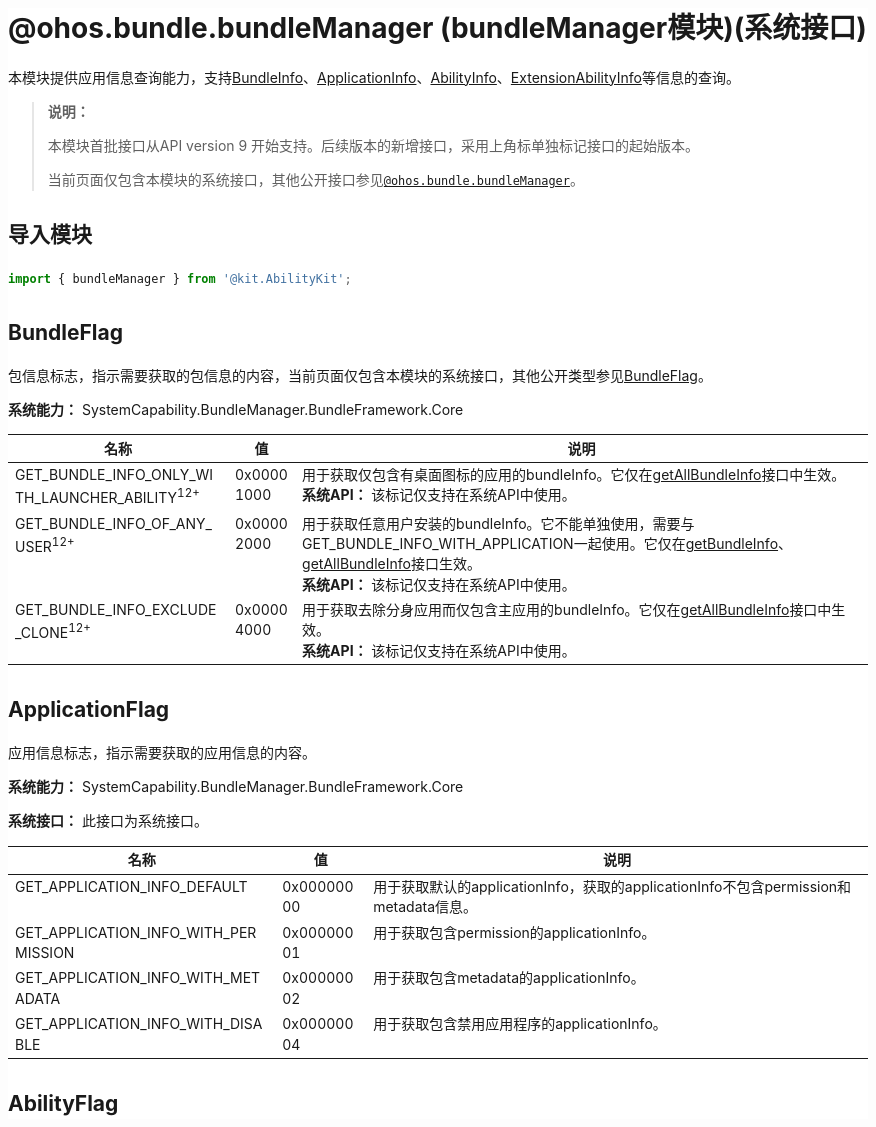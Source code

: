 # @ohos.bundle.bundleManager (bundleManager模块)(系统接口)

本模块提供应用信息查询能力，支持[BundleInfo](js-apis-bundleManager-bundleInfo.md)、[ApplicationInfo](js-apis-bundleManager-ApplicationInfo-sys.md)、[AbilityInfo](js-apis-bundleManager-abilityInfo.md)、[ExtensionAbilityInfo](js-apis-bundleManager-extensionAbilityInfo.md)等信息的查询。

> **说明：**
>
> 本模块首批接口从API version 9 开始支持。后续版本的新增接口，采用上角标单独标记接口的起始版本。
>
> 当前页面仅包含本模块的系统接口，其他公开接口参见[`@ohos.bundle.bundleManager`](js-apis-bundleManager.md)。

## 导入模块

```ts
import { bundleManager } from '@kit.AbilityKit';
```

## BundleFlag

包信息标志，指示需要获取的包信息的内容，当前页面仅包含本模块的系统接口，其他公开类型参见[BundleFlag](./js-apis-bundleManager.md#bundleflag)。

**系统能力：** SystemCapability.BundleManager.BundleFramework.Core

| 名称                                          | 值         | 说明                                                         |
| --------------------------------------------- | ---------- | ------------------------------------------------------------ |
| GET_BUNDLE_INFO_ONLY_WITH_LAUNCHER_ABILITY<sup>12+</sup> | 0x00001000 | 用于获取仅包含有桌面图标的应用的bundleInfo。它仅在[getAllBundleInfo](#bundlemanagergetallbundleinfo)接口中生效。 <br/>**系统API：** 该标记仅支持在系统API中使用。|
| GET_BUNDLE_INFO_OF_ANY_USER<sup>12+</sup>      | 0x00002000 | 用于获取任意用户安装的bundleInfo。它不能单独使用，需要与GET_BUNDLE_INFO_WITH_APPLICATION一起使用。它仅在[getBundleInfo](#bundlemanagergetbundleinfo14)、[getAllBundleInfo](#bundlemanagergetallbundleinfo)接口生效。<br/>**系统API：** 该标记仅支持在系统API中使用。 |
| GET_BUNDLE_INFO_EXCLUDE_CLONE<sup>12+</sup> | 0x00004000 | 用于获取去除分身应用而仅包含主应用的bundleInfo。它仅在[getAllBundleInfo](#bundlemanagergetallbundleinfo)接口中生效。 <br/>**系统API：** 该标记仅支持在系统API中使用。|

## ApplicationFlag

应用信息标志，指示需要获取的应用信息的内容。

**系统能力：** SystemCapability.BundleManager.BundleFramework.Core

**系统接口：** 此接口为系统接口。

| 名称                                 | 值         | 说明                                                         |
| ------------------------------------ | ---------- | ------------------------------------------------------------ |
| GET_APPLICATION_INFO_DEFAULT         | 0x00000000 | 用于获取默认的applicationInfo，获取的applicationInfo不包含permission和metadata信息。 |
| GET_APPLICATION_INFO_WITH_PERMISSION | 0x00000001 | 用于获取包含permission的applicationInfo。                    |
| GET_APPLICATION_INFO_WITH_METADATA   | 0x00000002 | 用于获取包含metadata的applicationInfo。                      |
| GET_APPLICATION_INFO_WITH_DISABLE    | 0x00000004 | 用于获取包含禁用应用程序的applicationInfo。                  |

## AbilityFlag
